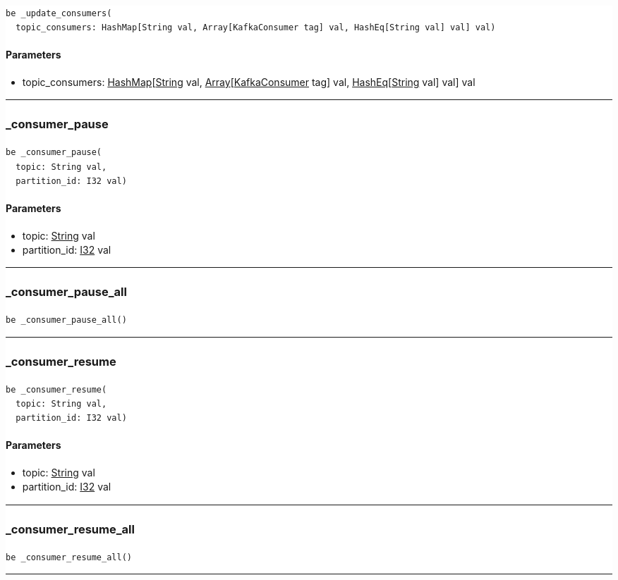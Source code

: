 ```pony
be _update_consumers(
  topic_consumers: HashMap[String val, Array[KafkaConsumer tag] val, HashEq[String val] val] val)
```
#### Parameters

*   topic_consumers: [HashMap](collections-HashMap)\[[String](builtin-String) val, [Array](builtin-Array)\[[KafkaConsumer](pony-kafka-KafkaConsumer) tag\] val, [HashEq](collections-HashEq)\[[String](builtin-String) val\] val\] val

---

### _consumer_pause

```pony
be _consumer_pause(
  topic: String val,
  partition_id: I32 val)
```
#### Parameters

*   topic: [String](builtin-String) val
*   partition_id: [I32](builtin-I32) val

---

### _consumer_pause_all

```pony
be _consumer_pause_all()
```

---

### _consumer_resume

```pony
be _consumer_resume(
  topic: String val,
  partition_id: I32 val)
```
#### Parameters

*   topic: [String](builtin-String) val
*   partition_id: [I32](builtin-I32) val

---

### _consumer_resume_all

```pony
be _consumer_resume_all()
```

---
